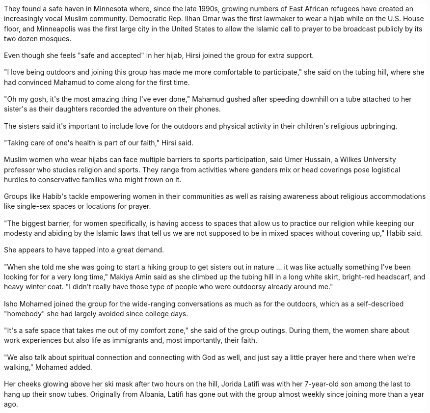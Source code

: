 
They found a safe haven in Minnesota where, since the late 1990s, growing numbers of East African refugees have created an increasingly vocal Muslim community. Democratic Rep. Ilhan Omar was the first lawmaker to wear a hijab while on the U.S. House floor, and Minneapolis was the first large city in the United States to allow the Islamic call to prayer to be broadcast publicly by its two dozen mosques.


Even though she feels "safe and accepted" in her hijab, Hirsi joined the group for extra support.


"I love being outdoors and joining this group has made me more comfortable to participate," she said on the tubing hill, where she had convinced Mahamud to come along for the first time.


"Oh my gosh, it's the most amazing thing I've ever done," Mahamud gushed after speeding downhill on a tube attached to her sister's as their daughters recorded the adventure on their phones.


The sisters said it's important to include love for the outdoors and physical activity in their children's religious upbringing.


"Taking care of one's health is part of our faith," Hirsi said.


Muslim women who wear hijabs can face multiple barriers to sports participation, said Umer Hussain, a Wilkes University professor who studies religion and sports. They range from activities where genders mix or head coverings pose logistical hurdles to conservative families who might frown on it.


Groups like Habib's tackle empowering women in their communities as well as raising awareness about religious accommodations like single-sex spaces or locations for prayer.


"The biggest barrier, for women specifically, is having access to spaces that allow us to practice our religion while keeping our modesty and abiding by the Islamic laws that tell us we are not supposed to be in mixed spaces without covering up," Habib said.


She appears to have tapped into a great demand.


"When she told me she was going to start a hiking group to get sisters out in nature … it was like actually something I've been looking for for a very long time," Makiya Amin said as she climbed up the tubing hill in a long white skirt, bright-red headscarf, and heavy winter coat. "I didn't really have those type of people who were outdoorsy already around me."


Isho Mohamed joined the group for the wide-ranging conversations as much as for the outdoors, which as a self-described "homebody" she had largely avoided since college days.


"It's a safe space that takes me out of my comfort zone," she said of the group outings. During them, the women share about work experiences but also life as immigrants and, most importantly, their faith.


"We also talk about spiritual connection and connecting with God as well, and just say a little prayer here and there when we're walking," Mohamed added.


Her cheeks glowing above her ski mask after two hours on the hill, Jorida Latifi was with her 7-year-old son among the last to hang up their snow tubes. Originally from Albania, Latifi has gone out with the group almost weekly since joining more than a year ago.
